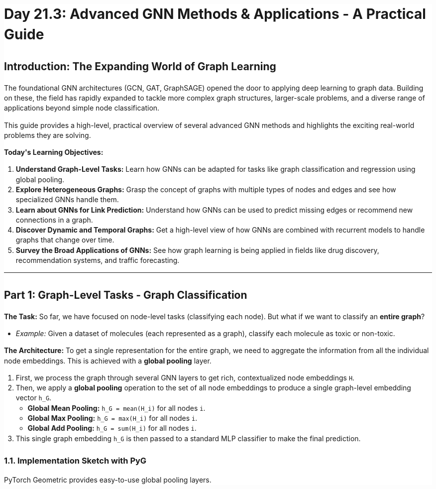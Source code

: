 # Day 21.3: Advanced GNN Methods & Applications - A Practical Guide

## Introduction: The Expanding World of Graph Learning

The foundational GNN architectures (GCN, GAT, GraphSAGE) opened the door to applying deep learning to graph data. Building on these, the field has rapidly expanded to tackle more complex graph structures, larger-scale problems, and a diverse range of applications beyond simple node classification.

This guide provides a high-level, practical overview of several advanced GNN methods and highlights the exciting real-world problems they are solving.

**Today's Learning Objectives:**

1.  **Understand Graph-Level Tasks:** Learn how GNNs can be adapted for tasks like graph classification and regression using global pooling.
2.  **Explore Heterogeneous Graphs:** Grasp the concept of graphs with multiple types of nodes and edges and see how specialized GNNs handle them.
3.  **Learn about GNNs for Link Prediction:** Understand how GNNs can be used to predict missing edges or recommend new connections in a graph.
4.  **Discover Dynamic and Temporal Graphs:** Get a high-level view of how GNNs are combined with recurrent models to handle graphs that change over time.
5.  **Survey the Broad Applications of GNNs:** See how graph learning is being applied in fields like drug discovery, recommendation systems, and traffic forecasting.

---

## Part 1: Graph-Level Tasks - Graph Classification

**The Task:** So far, we have focused on node-level tasks (classifying each node). But what if we want to classify an **entire graph**? 
*   *Example:* Given a dataset of molecules (each represented as a graph), classify each molecule as toxic or non-toxic.

**The Architecture:** To get a single representation for the entire graph, we need to aggregate the information from all the individual node embeddings. This is achieved with a **global pooling** layer.

1.  First, we process the graph through several GNN layers to get rich, contextualized node embeddings `H`.
2.  Then, we apply a **global pooling** operation to the set of all node embeddings to produce a single graph-level embedding vector `h_G`.
    *   **Global Mean Pooling:** `h_G = mean(H_i)` for all nodes `i`.
    *   **Global Max Pooling:** `h_G = max(H_i)` for all nodes `i`.
    *   **Global Add Pooling:** `h_G = sum(H_i)` for all nodes `i`.
3.  This single graph embedding `h_G` is then passed to a standard MLP classifier to make the final prediction.

### 1.1. Implementation Sketch with PyG

PyTorch Geometric provides easy-to-use global pooling layers.
